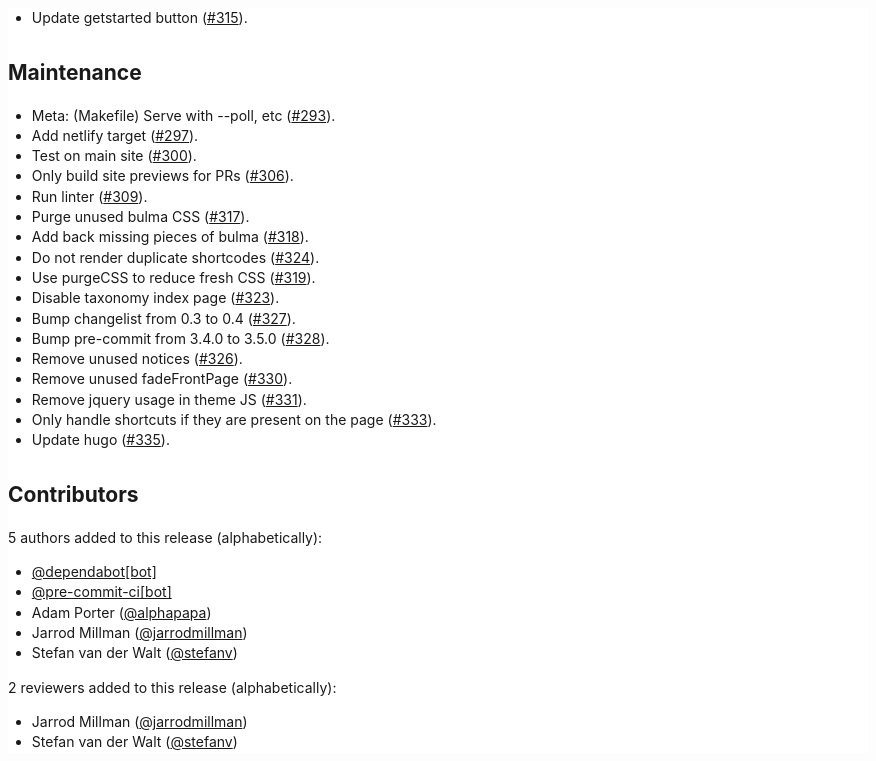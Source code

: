 - Update getstarted button ([#315](https://github.com/scientific-python/scientific-python-hugo-theme/pull/315)).

## Maintenance

- Meta: (Makefile) Serve with --poll, etc ([#293](https://github.com/scientific-python/scientific-python-hugo-theme/pull/293)).
- Add netlify target ([#297](https://github.com/scientific-python/scientific-python-hugo-theme/pull/297)).
- Test on main site ([#300](https://github.com/scientific-python/scientific-python-hugo-theme/pull/300)).
- Only build site previews for PRs ([#306](https://github.com/scientific-python/scientific-python-hugo-theme/pull/306)).
- Run linter ([#309](https://github.com/scientific-python/scientific-python-hugo-theme/pull/309)).
- Purge unused bulma CSS ([#317](https://github.com/scientific-python/scientific-python-hugo-theme/pull/317)).
- Add back missing pieces of bulma ([#318](https://github.com/scientific-python/scientific-python-hugo-theme/pull/318)).
- Do not render duplicate shortcodes ([#324](https://github.com/scientific-python/scientific-python-hugo-theme/pull/324)).
- Use purgeCSS to reduce fresh CSS ([#319](https://github.com/scientific-python/scientific-python-hugo-theme/pull/319)).
- Disable taxonomy index page ([#323](https://github.com/scientific-python/scientific-python-hugo-theme/pull/323)).
- Bump changelist from 0.3 to 0.4 ([#327](https://github.com/scientific-python/scientific-python-hugo-theme/pull/327)).
- Bump pre-commit from 3.4.0 to 3.5.0 ([#328](https://github.com/scientific-python/scientific-python-hugo-theme/pull/328)).
- Remove unused notices ([#326](https://github.com/scientific-python/scientific-python-hugo-theme/pull/326)).
- Remove unused fadeFrontPage ([#330](https://github.com/scientific-python/scientific-python-hugo-theme/pull/330)).
- Remove jquery usage in theme JS ([#331](https://github.com/scientific-python/scientific-python-hugo-theme/pull/331)).
- Only handle shortcuts if they are present on the page ([#333](https://github.com/scientific-python/scientific-python-hugo-theme/pull/333)).
- Update hugo ([#335](https://github.com/scientific-python/scientific-python-hugo-theme/pull/335)).

## Contributors

5 authors added to this release (alphabetically):

- [@dependabot[bot]](https://github.com/apps/dependabot)
- [@pre-commit-ci[bot]](https://github.com/apps/pre-commit-ci)
- Adam Porter ([@alphapapa](https://github.com/alphapapa))
- Jarrod Millman ([@jarrodmillman](https://github.com/jarrodmillman))
- Stefan van der Walt ([@stefanv](https://github.com/stefanv))

2 reviewers added to this release (alphabetically):

- Jarrod Millman ([@jarrodmillman](https://github.com/jarrodmillman))
- Stefan van der Walt ([@stefanv](https://github.com/stefanv))
